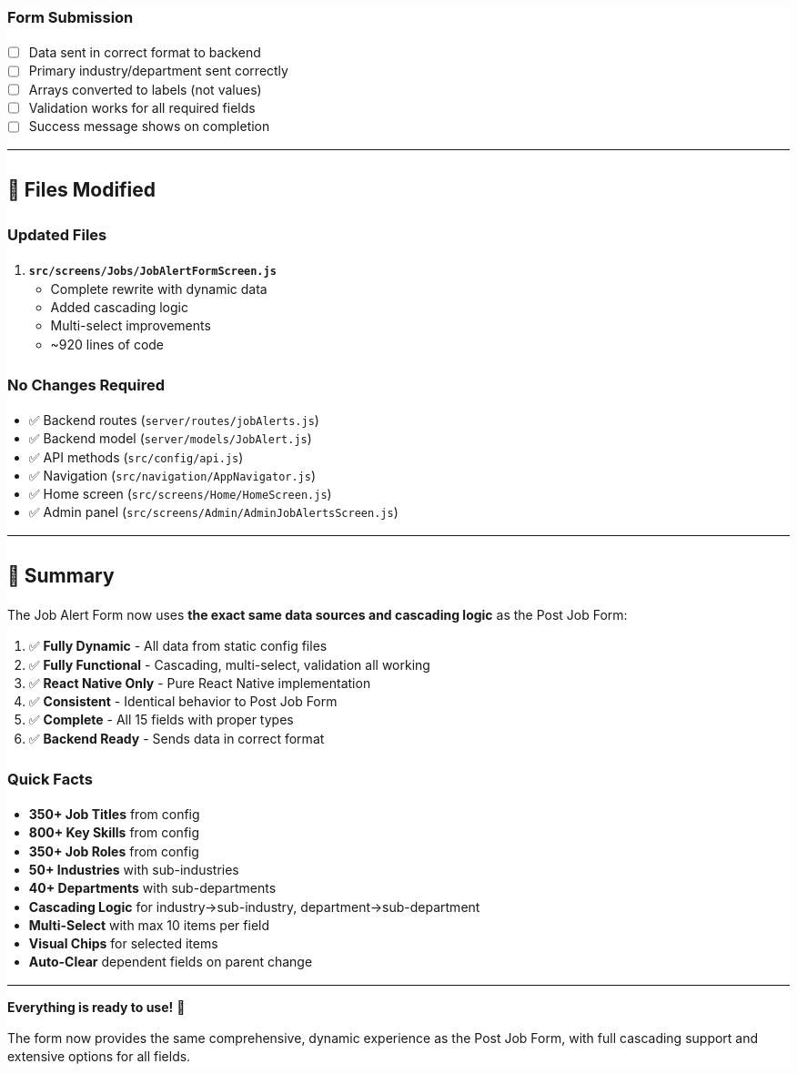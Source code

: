 ### Form Submission
- [ ] Data sent in correct format to backend
- [ ] Primary industry/department sent correctly
- [ ] Arrays converted to labels (not values)
- [ ] Validation works for all required fields
- [ ] Success message shows on completion

---

## 📂 Files Modified

### Updated Files
1. **`src/screens/Jobs/JobAlertFormScreen.js`**
   - Complete rewrite with dynamic data
   - Added cascading logic
   - Multi-select improvements
   - ~920 lines of code

### No Changes Required
- ✅ Backend routes (`server/routes/jobAlerts.js`)
- ✅ Backend model (`server/models/JobAlert.js`)
- ✅ API methods (`src/config/api.js`)
- ✅ Navigation (`src/navigation/AppNavigator.js`)
- ✅ Home screen (`src/screens/Home/HomeScreen.js`)
- ✅ Admin panel (`src/screens/Admin/AdminJobAlertsScreen.js`)

---

## 🎉 Summary

The Job Alert Form now uses **the exact same data sources and cascading logic** as the Post Job Form:

1. ✅ **Fully Dynamic** - All data from static config files
2. ✅ **Fully Functional** - Cascading, multi-select, validation all working
3. ✅ **React Native Only** - Pure React Native implementation
4. ✅ **Consistent** - Identical behavior to Post Job Form
5. ✅ **Complete** - All 15 fields with proper types
6. ✅ **Backend Ready** - Sends data in correct format

### Quick Facts
- **350+ Job Titles** from config
- **800+ Key Skills** from config
- **350+ Job Roles** from config
- **50+ Industries** with sub-industries
- **40+ Departments** with sub-departments
- **Cascading Logic** for industry→sub-industry, department→sub-department
- **Multi-Select** with max 10 items per field
- **Visual Chips** for selected items
- **Auto-Clear** dependent fields on parent change

---

**Everything is ready to use!** 🚀

The form now provides the same comprehensive, dynamic experience as the Post Job Form, with full cascading support and extensive options for all fields.

